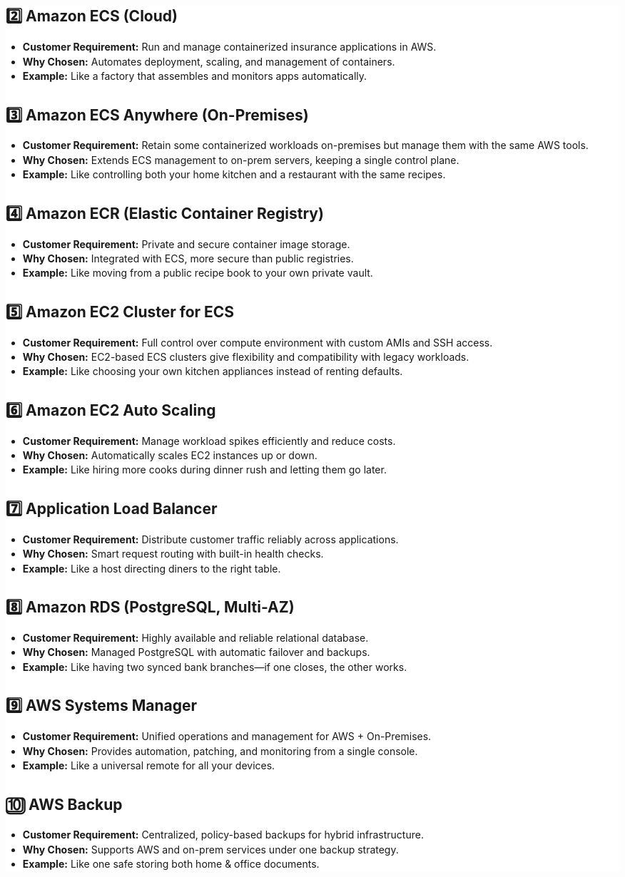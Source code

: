 ## 2️⃣ Amazon ECS (Cloud)
- **Customer Requirement:** Run and manage containerized insurance applications in AWS.  
- **Why Chosen:** Automates deployment, scaling, and management of containers.  
- **Example:** Like a factory that assembles and monitors apps automatically.  

## 3️⃣ Amazon ECS Anywhere (On-Premises)
- **Customer Requirement:** Retain some containerized workloads on-premises but manage them with the same AWS tools.  
- **Why Chosen:** Extends ECS management to on-prem servers, keeping a single control plane.  
- **Example:** Like controlling both your home kitchen and a restaurant with the same recipes.  

## 4️⃣ Amazon ECR (Elastic Container Registry)
- **Customer Requirement:** Private and secure container image storage.  
- **Why Chosen:** Integrated with ECS, more secure than public registries.  
- **Example:** Like moving from a public recipe book to your own private vault.  

## 5️⃣ Amazon EC2 Cluster for ECS
- **Customer Requirement:** Full control over compute environment with custom AMIs and SSH access.  
- **Why Chosen:** EC2-based ECS clusters give flexibility and compatibility with legacy workloads.  
- **Example:** Like choosing your own kitchen appliances instead of renting defaults.  

## 6️⃣ Amazon EC2 Auto Scaling
- **Customer Requirement:** Manage workload spikes efficiently and reduce costs.  
- **Why Chosen:** Automatically scales EC2 instances up or down.  
- **Example:** Like hiring more cooks during dinner rush and letting them go later.  

## 7️⃣ Application Load Balancer
- **Customer Requirement:** Distribute customer traffic reliably across applications.  
- **Why Chosen:** Smart request routing with built-in health checks.  
- **Example:** Like a host directing diners to the right table.  

## 8️⃣ Amazon RDS (PostgreSQL, Multi-AZ)
- **Customer Requirement:** Highly available and reliable relational database.  
- **Why Chosen:** Managed PostgreSQL with automatic failover and backups.  
- **Example:** Like having two synced bank branches—if one closes, the other works.  

## 9️⃣ AWS Systems Manager
- **Customer Requirement:** Unified operations and management for AWS + On-Premises.  
- **Why Chosen:** Provides automation, patching, and monitoring from a single console.  
- **Example:** Like a universal remote for all your devices.  

## 🔟 AWS Backup
- **Customer Requirement:** Centralized, policy-based backups for hybrid infrastructure.  
- **Why Chosen:** Supports AWS and on-prem services under one backup strategy.  
- **Example:** Like one safe storing both home & office documents.  
